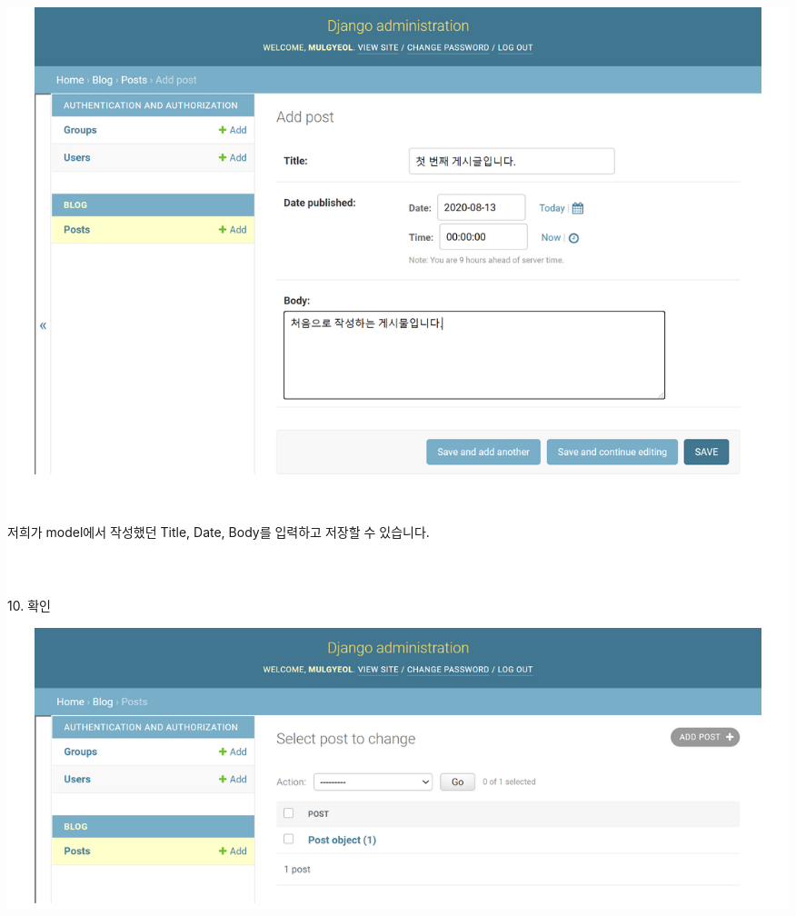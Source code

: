 <p align="center"><img src="/img/6.PNG" width = "800px"></p><br>


저희가 model에서 작성했던 Title, Date, Body를 입력하고 저장할 수 있습니다.
<br><br><br><br>
10\. 확인

<p align="center"><img src="/img/7.PNG" width = "800px"></p>
